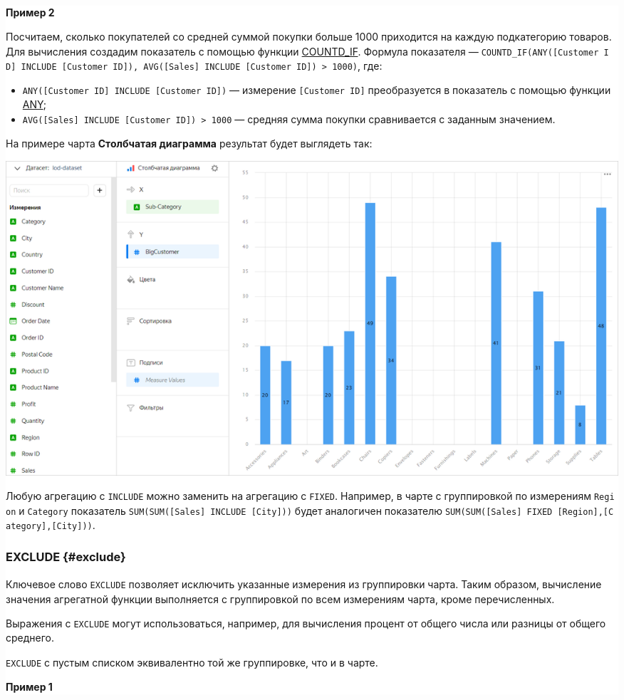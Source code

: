 **Пример 2**

Посчитаем, сколько покупателей со средней суммой покупки больше 1000 приходится на каждую подкатегорию товаров. Для вычисления создадим показатель с помощью функции [COUNTD_IF](../function-ref/COUNTD_IF.md). Формула показателя — `COUNTD_IF(ANY([Customer ID] INCLUDE [Customer ID]), AVG([Sales] INCLUDE [Customer ID]) > 1000)`, где:

* `ANY([Customer ID] INCLUDE [Customer ID])` — измерение `[Customer ID]` преобразуется в показатель с помощью функции [ANY](../function-ref/ANY.md);
* `AVG([Sales] INCLUDE [Customer ID]) > 1000` — средняя сумма покупки сравнивается с заданным значением.

На примере чарта **Столбчатая диаграмма** результат будет выглядеть так:

![image](../_assets/datalens/concepts/tutorial/lod-4.png)

Любую агрегацию с `INCLUDE` можно заменить на агрегацию с `FIXED`. Например, в чарте с группировкой по измерениям `Region` и `Category` показатель `SUM(SUM([Sales] INCLUDE [City]))` будет аналогичен показателю `SUM(SUM([Sales] FIXED [Region],[Category],[City]))`.

### EXCLUDE {#exclude}

Ключевое слово `EXCLUDE` позволяет исключить указанные измерения из группировки чарта. Таким образом, вычисление значения агрегатной функции выполняется с группировкой по всем измерениям чарта, кроме перечисленных.

Выражения с `EXCLUDE` могут использоваться, например, для вычисления процент от общего числа или разницы от общего среднего.

`EXCLUDE` с пустым списком эквивалентно той же группировке, что и в чарте.

**Пример 1**
